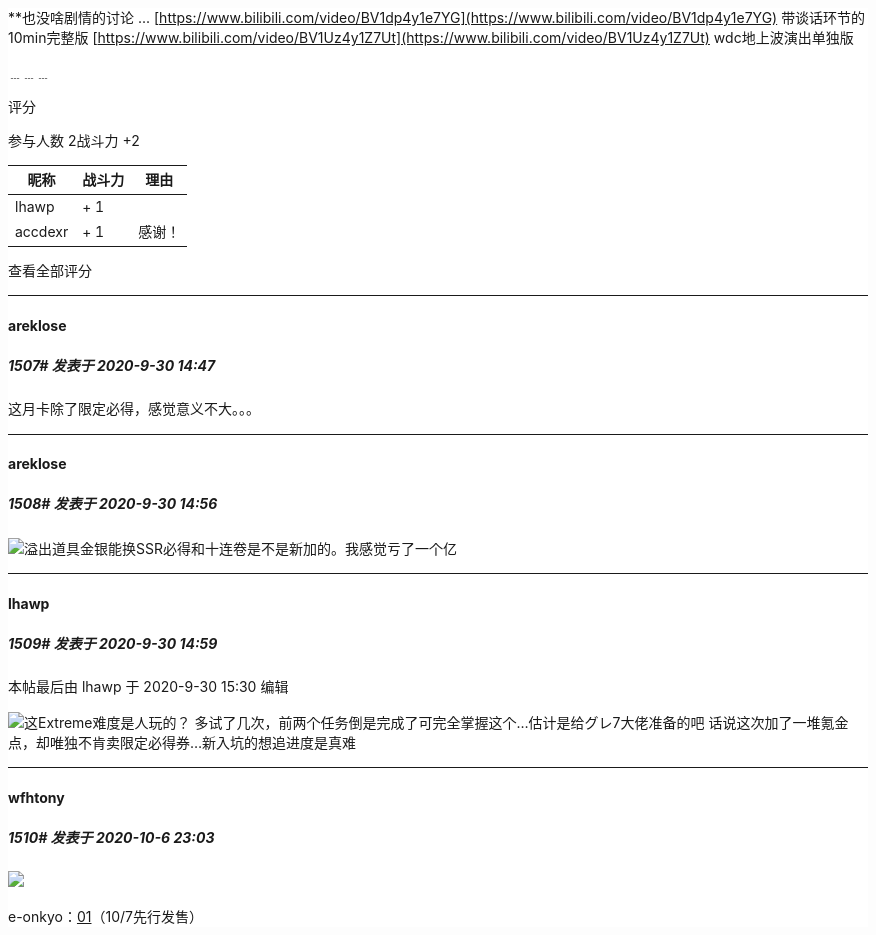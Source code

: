 **也没啥剧情的讨论 ...</blockquote>
[https://www.bilibili.com/video/BV1dp4y1e7YG](https://www.bilibili.com/video/BV1dp4y1e7YG) 带谈话环节的10min完整版
[https://www.bilibili.com/video/BV1Uz4y1Z7Ut](https://www.bilibili.com/video/BV1Uz4y1Z7Ut) wdc地上波演出单独版

﹍﹍﹍

评分

 参与人数 2战斗力 +2

|昵称|战斗力|理由|
|----|---|---|
| lhawp| + 1||
| accdexr| + 1|感谢！|

查看全部评分

*****

####  areklose  
##### 1507#       发表于 2020-9-30 14:47

这月卡除了限定必得，感觉意义不大。。。

*****

####  areklose  
##### 1508#       发表于 2020-9-30 14:56

<img src="https://static.saraba1st.com/image/smiley/face2017/112.png" referrerpolicy="no-referrer">溢出道具金银能换SSR必得和十连卷是不是新加的。我感觉亏了一个亿

*****

####  lhawp  
##### 1509#       发表于 2020-9-30 14:59

 本帖最后由 lhawp 于 2020-9-30 15:30 编辑 

<img src="https://static.saraba1st.com/image/smiley/face2017/001.png" referrerpolicy="no-referrer">这Extreme难度是人玩的？
多试了几次，前两个任务倒是完成了可完全掌握这个…估计是给グレ7大佬准备的吧
话说这次加了一堆氪金点，却唯独不肯卖限定必得券…新入坑的想追进度是真难

*****

####  wfhtony  
##### 1510#       发表于 2020-10-6 23:03

<img src="https://raw.githubusercontent.com/wfhtony/pic-deploy-01/master/img/LACM-14983.jpg" referrerpolicy="no-referrer">

e-onkyo：[01](https://www.e-onkyo.com/music/album/lzc1649/)（10/7先行发售）
